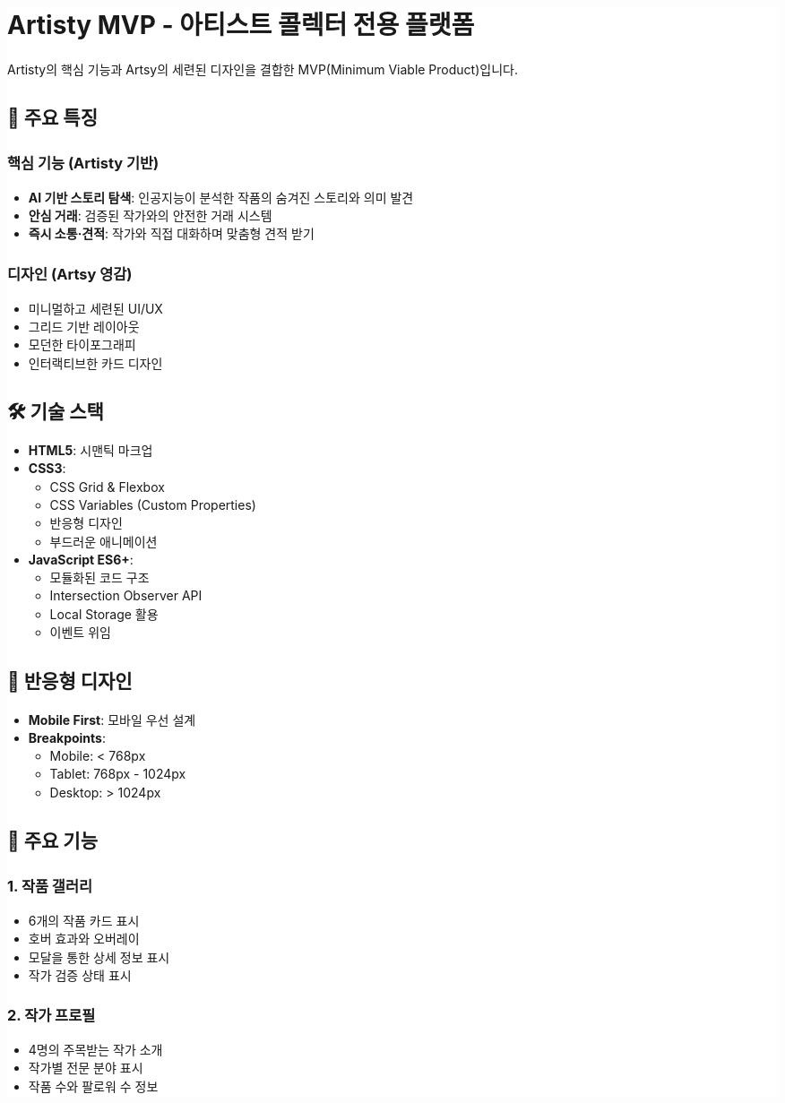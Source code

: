 # Artisty MVP - 아티스트 콜렉터 전용 플랫폼

Artisty의 핵심 기능과 Artsy의 세련된 디자인을 결합한 MVP(Minimum Viable Product)입니다.

## 🎨 주요 특징

### 핵심 기능 (Artisty 기반)
- **AI 기반 스토리 탐색**: 인공지능이 분석한 작품의 숨겨진 스토리와 의미 발견
- **안심 거래**: 검증된 작가와의 안전한 거래 시스템
- **즉시 소통·견적**: 작가와 직접 대화하며 맞춤형 견적 받기

### 디자인 (Artsy 영감)
- 미니멀하고 세련된 UI/UX
- 그리드 기반 레이아웃
- 모던한 타이포그래피
- 인터랙티브한 카드 디자인

## 🛠️ 기술 스택

- **HTML5**: 시맨틱 마크업
- **CSS3**: 
  - CSS Grid & Flexbox
  - CSS Variables (Custom Properties)
  - 반응형 디자인
  - 부드러운 애니메이션
- **JavaScript ES6+**:
  - 모듈화된 코드 구조
  - Intersection Observer API
  - Local Storage 활용
  - 이벤트 위임

## 📱 반응형 디자인

- **Mobile First**: 모바일 우선 설계
- **Breakpoints**:
  - Mobile: < 768px
  - Tablet: 768px - 1024px
  - Desktop: > 1024px

## 🚀 주요 기능

### 1. 작품 갤러리
- 6개의 작품 카드 표시
- 호버 효과와 오버레이
- 모달을 통한 상세 정보 표시
- 작가 검증 상태 표시

### 2. 작가 프로필
- 4명의 주목받는 작가 소개
- 작가별 전문 분야 표시
- 작품 수와 팔로워 수 정보

